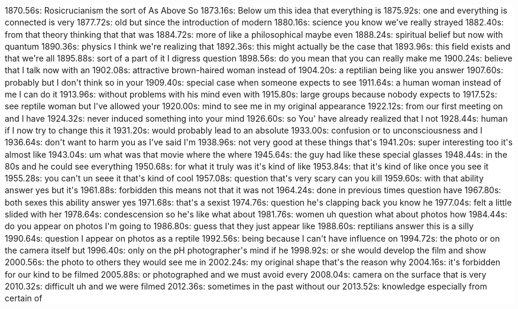 1870.56s: Rosicrucianism the sort of As Above So
1873.16s: Below um this idea that everything is
1875.92s: one and everything is connected is very
1877.72s: old but since the introduction of modern
1880.16s: science you know we've really strayed
1882.40s: from that theory thinking that that was
1884.72s: more of like a philosophical maybe even
1888.24s: spiritual belief but now with quantum
1890.36s: physics I think we're realizing that
1892.36s: this might actually be the case that
1893.96s: this field exists and that we're all
1895.88s: sort of a part of it I digress question
1898.56s: do you mean that you can really make me
1900.24s: believe that I talk now with an
1902.08s: attractive brown-haired woman instead of
1904.20s: a reptilian being like you answer
1907.60s: probably but I don't think so in your
1909.40s: special case when someone expects to see
1911.64s: a human woman instead of me I can do it
1913.96s: without problems with his mind even with
1915.80s: large groups because nobody expects to
1917.52s: see reptile woman but I've allowed your
1920.00s: mind to see me in my original appearance
1922.12s: from our first meeting on and I have
1924.32s: never induced something into your mind
1926.60s: so You' have already realized that I not
1928.44s: human if I now try to change this it
1931.20s: would probably lead to an absolute
1933.00s: confusion or to unconsciousness and I
1936.64s: don't want to harm you as I've said I'm
1938.96s: not very good at these things that's
1941.20s: super interesting too it's almost like
1943.04s: um what was that movie where the where
1945.64s: the guy had like these special glasses
1948.44s: in the 80s and he could see everything
1950.68s: for what it truly was it's kind of like
1953.84s: that it's kind of like once you see it
1955.28s: you can't un seee it that's kind of cool
1957.08s: question that's very scary can you kill
1959.60s: with that ability answer yes but it's
1961.88s: forbidden this means not that it was not
1964.24s: done in previous times question have
1967.80s: both sexes this ability answer yes
1971.68s: that's a sexist
1974.76s: question he's clapping back you know he
1977.04s: felt a little slided with her
1978.64s: condescension so he's like what about
1981.76s: women uh question what about photos how
1984.44s: do you appear on photos I'm going to
1986.80s: guess that they just appear like
1988.60s: reptilians answer this is a silly
1990.64s: question I appear on photos as a reptile
1992.56s: being because I can't have influence on
1994.72s: the photo or on the camera itself but
1996.40s: only on the pH photographer's mind if he
1998.92s: or she would develop the film and show
2000.56s: the photo to others they would see me in
2002.24s: my original shape that's the reason why
2004.16s: it's forbidden for our kind to be filmed
2005.88s: or photographed and we must avoid every
2008.04s: camera on the surface that is very
2010.32s: difficult uh and we were filmed
2012.36s: sometimes in the past without our
2013.52s: knowledge especially from certain of
